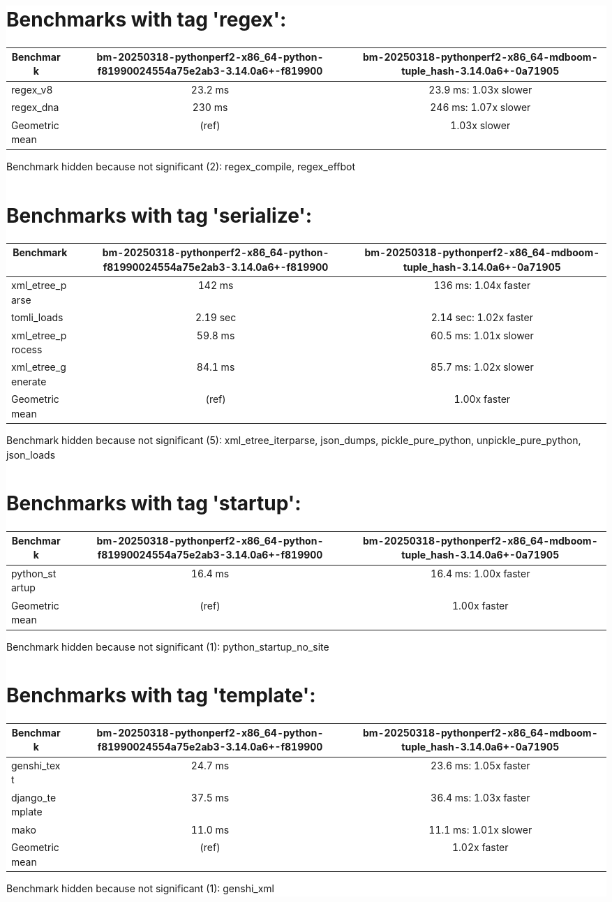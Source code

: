 Benchmarks with tag 'regex':
============================

| Benchmark      | bm-20250318-pythonperf2-x86_64-python-f81990024554a75e2ab3-3.14.0a6+-f819900 | bm-20250318-pythonperf2-x86_64-mdboom-tuple_hash-3.14.0a6+-0a71905 |
|----------------|:----------------------------------------------------------------------------:|:------------------------------------------------------------------:|
| regex_v8       | 23.2 ms                                                                      | 23.9 ms: 1.03x slower                                              |
| regex_dna      | 230 ms                                                                       | 246 ms: 1.07x slower                                               |
| Geometric mean | (ref)                                                                        | 1.03x slower                                                       |

Benchmark hidden because not significant (2): regex_compile, regex_effbot

Benchmarks with tag 'serialize':
================================

| Benchmark          | bm-20250318-pythonperf2-x86_64-python-f81990024554a75e2ab3-3.14.0a6+-f819900 | bm-20250318-pythonperf2-x86_64-mdboom-tuple_hash-3.14.0a6+-0a71905 |
|--------------------|:----------------------------------------------------------------------------:|:------------------------------------------------------------------:|
| xml_etree_parse    | 142 ms                                                                       | 136 ms: 1.04x faster                                               |
| tomli_loads        | 2.19 sec                                                                     | 2.14 sec: 1.02x faster                                             |
| xml_etree_process  | 59.8 ms                                                                      | 60.5 ms: 1.01x slower                                              |
| xml_etree_generate | 84.1 ms                                                                      | 85.7 ms: 1.02x slower                                              |
| Geometric mean     | (ref)                                                                        | 1.00x faster                                                       |

Benchmark hidden because not significant (5): xml_etree_iterparse, json_dumps, pickle_pure_python, unpickle_pure_python, json_loads

Benchmarks with tag 'startup':
==============================

| Benchmark      | bm-20250318-pythonperf2-x86_64-python-f81990024554a75e2ab3-3.14.0a6+-f819900 | bm-20250318-pythonperf2-x86_64-mdboom-tuple_hash-3.14.0a6+-0a71905 |
|----------------|:----------------------------------------------------------------------------:|:------------------------------------------------------------------:|
| python_startup | 16.4 ms                                                                      | 16.4 ms: 1.00x faster                                              |
| Geometric mean | (ref)                                                                        | 1.00x faster                                                       |

Benchmark hidden because not significant (1): python_startup_no_site

Benchmarks with tag 'template':
===============================

| Benchmark       | bm-20250318-pythonperf2-x86_64-python-f81990024554a75e2ab3-3.14.0a6+-f819900 | bm-20250318-pythonperf2-x86_64-mdboom-tuple_hash-3.14.0a6+-0a71905 |
|-----------------|:----------------------------------------------------------------------------:|:------------------------------------------------------------------:|
| genshi_text     | 24.7 ms                                                                      | 23.6 ms: 1.05x faster                                              |
| django_template | 37.5 ms                                                                      | 36.4 ms: 1.03x faster                                              |
| mako            | 11.0 ms                                                                      | 11.1 ms: 1.01x slower                                              |
| Geometric mean  | (ref)                                                                        | 1.02x faster                                                       |

Benchmark hidden because not significant (1): genshi_xml
